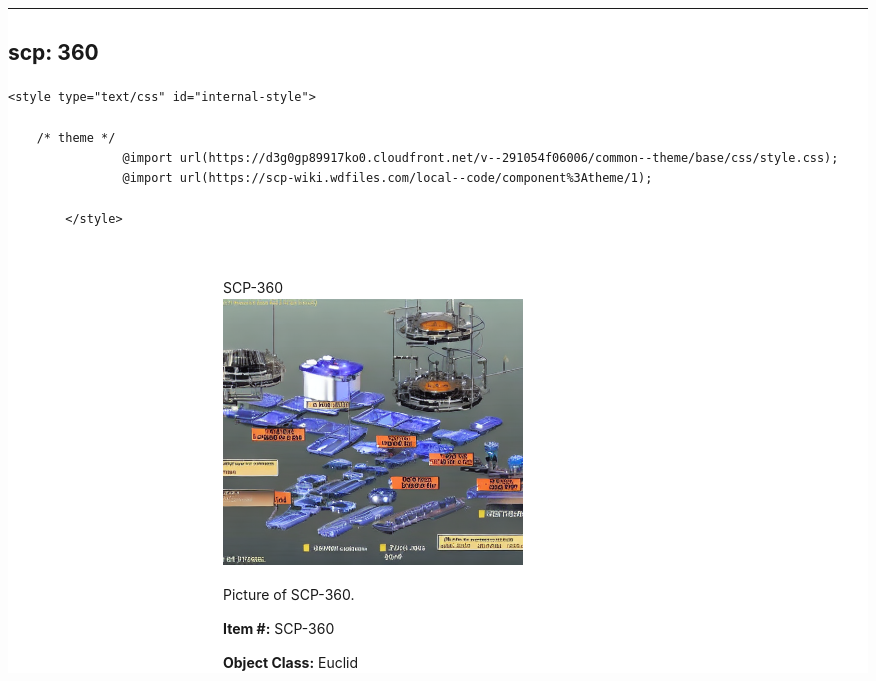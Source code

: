 
---
scp: 360
---

<head>
    <title>360 - SCP Foundation</title>
    
    <style type="text/css" id="internal-style">
                
        /* theme */
                    @import url(https://d3g0gp89917ko0.cloudfront.net/v--291054f06006/common--theme/base/css/style.css);
                    @import url(https://scp-wiki.wdfiles.com/local--code/component%3Atheme/1);
            
            </style>
<style>
iframe.scpnet-interwiki-frame { height: 0; }
</style>

</head>

<div id="main-content" style="margin: 50px 206px 20px 215px;">
<div id="action-area-top"></div>
<div id="page-title">SCP-360</div>
<div id="page-content">
<div style="text-align: right;"></div>
<div class="scp-image-block block-right" style="width:300px;"><img src="https://raw.githubusercontent.com/lucmaki/this-scp-does-not-exist/main/imgs/360.png" style="width:300px;" alt="360.jpg" class="image">
<div class="scp-image-caption" style="width:300px;">
<p>Picture of SCP-360.</p>
</div>
</div>
<p><strong>Item #:</strong> SCP-360</p>
<p><strong>Object Class:</strong> Euclid</p>